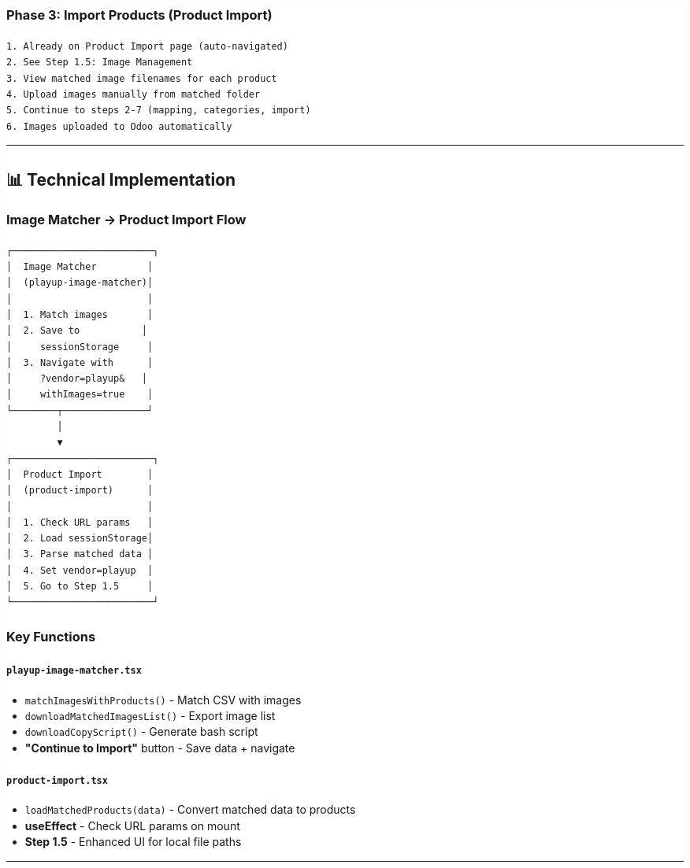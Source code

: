 ### **Phase 3: Import Products** (Product Import)
```
1. Already on Product Import page (auto-navigated)
2. See Step 1.5: Image Management
3. View matched image filenames for each product
4. Upload images manually from matched folder
5. Continue to steps 2-7 (mapping, categories, import)
6. Images uploaded to Odoo automatically
```

---

## 📊 Technical Implementation

### **Image Matcher → Product Import Flow**

```
┌─────────────────────────┐
│  Image Matcher         │
│  (playup-image-matcher)│
│                        │
│  1. Match images       │
│  2. Save to           │
│     sessionStorage     │
│  3. Navigate with      │
│     ?vendor=playup&   │
│     withImages=true    │
└────────┬───────────────┘
         │
         ▼
┌─────────────────────────┐
│  Product Import        │
│  (product-import)      │
│                        │
│  1. Check URL params   │
│  2. Load sessionStorage│
│  3. Parse matched data │
│  4. Set vendor=playup  │
│  5. Go to Step 1.5     │
└─────────────────────────┘
```

### **Key Functions**

#### `playup-image-matcher.tsx`
- `matchImagesWithProducts()` - Match CSV with images
- `downloadMatchedImagesList()` - Export image list
- `downloadCopyScript()` - Generate bash script
- **"Continue to Import"** button - Save data + navigate

#### `product-import.tsx`
- `loadMatchedProducts(data)` - Convert matched data to products
- **useEffect** - Check URL params on mount
- **Step 1.5** - Enhanced UI for local file paths

---